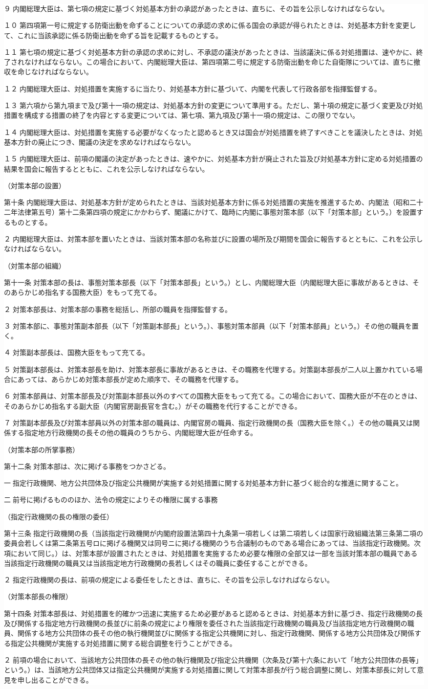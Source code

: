 ９ 内閣総理大臣は、第七項の規定に基づく対処基本方針の承認があったときは、直ちに、その旨を公示しなければならない。

１０ 第四項第一号に規定する防衛出動を命ずることについての承認の求めに係る国会の承認が得られたときは、対処基本方針を変更して、これに当該承認に係る防衛出動を命ずる旨を記載するものとする。

１１ 第七項の規定に基づく対処基本方針の承認の求めに対し、不承認の議決があったときは、当該議決に係る対処措置は、速やかに、終了されなければならない。この場合において、内閣総理大臣は、第四項第二号に規定する防衛出動を命じた自衛隊については、直ちに撤収を命じなければならない。

１２ 内閣総理大臣は、対処措置を実施するに当たり、対処基本方針に基づいて、内閣を代表して行政各部を指揮監督する。

１３ 第六項から第九項まで及び第十一項の規定は、対処基本方針の変更について準用する。ただし、第十項の規定に基づく変更及び対処措置を構成する措置の終了を内容とする変更については、第七項、第九項及び第十一項の規定は、この限りでない。

１４ 内閣総理大臣は、対処措置を実施する必要がなくなったと認めるとき又は国会が対処措置を終了すべきことを議決したときは、対処基本方針の廃止につき、閣議の決定を求めなければならない。

１５ 内閣総理大臣は、前項の閣議の決定があったときは、速やかに、対処基本方針が廃止された旨及び対処基本方針に定める対処措置の結果を国会に報告するとともに、これを公示しなければならない。

（対策本部の設置）

第十条 内閣総理大臣は、対処基本方針が定められたときは、当該対処基本方針に係る対処措置の実施を推進するため、内閣法（昭和二十二年法律第五号）第十二条第四項の規定にかかわらず、閣議にかけて、臨時に内閣に事態対策本部（以下「対策本部」という。）を設置するものとする。

２ 内閣総理大臣は、対策本部を置いたときは、当該対策本部の名称並びに設置の場所及び期間を国会に報告するとともに、これを公示しなければならない。

（対策本部の組織）

第十一条 対策本部の長は、事態対策本部長（以下「対策本部長」という。）とし、内閣総理大臣（内閣総理大臣に事故があるときは、そのあらかじめ指名する国務大臣）をもって充てる。

２ 対策本部長は、対策本部の事務を総括し、所部の職員を指揮監督する。

３ 対策本部に、事態対策副本部長（以下「対策副本部長」という。）、事態対策本部員（以下「対策本部員」という。）その他の職員を置く。

４ 対策副本部長は、国務大臣をもって充てる。

５ 対策副本部長は、対策本部長を助け、対策本部長に事故があるときは、その職務を代理する。対策副本部長が二人以上置かれている場合にあっては、あらかじめ対策本部長が定めた順序で、その職務を代理する。

６ 対策本部員は、対策本部長及び対策副本部長以外のすべての国務大臣をもって充てる。この場合において、国務大臣が不在のときは、そのあらかじめ指名する副大臣（内閣官房副長官を含む。）がその職務を代行することができる。

７ 対策副本部長及び対策本部員以外の対策本部の職員は、内閣官房の職員、指定行政機関の長（国務大臣を除く。）その他の職員又は関係する指定地方行政機関の長その他の職員のうちから、内閣総理大臣が任命する。

（対策本部の所掌事務）

第十二条 対策本部は、次に掲げる事務をつかさどる。

一 指定行政機関、地方公共団体及び指定公共機関が実施する対処措置に関する対処基本方針に基づく総合的な推進に関すること。

二 前号に掲げるもののほか、法令の規定によりその権限に属する事務

（指定行政機関の長の権限の委任）

第十三条 指定行政機関の長（当該指定行政機関が内閣府設置法第四十九条第一項若しくは第二項若しくは国家行政組織法第三条第二項の委員会若しくは第二条第五号ロに掲げる機関又は同号ニに掲げる機関のうち合議制のものである場合にあっては、当該指定行政機関。次項において同じ。）は、対策本部が設置されたときは、対処措置を実施するため必要な権限の全部又は一部を当該対策本部の職員である当該指定行政機関の職員又は当該指定地方行政機関の長若しくはその職員に委任することができる。

２ 指定行政機関の長は、前項の規定による委任をしたときは、直ちに、その旨を公示しなければならない。

（対策本部長の権限）

第十四条 対策本部長は、対処措置を的確かつ迅速に実施するため必要があると認めるときは、対処基本方針に基づき、指定行政機関の長及び関係する指定地方行政機関の長並びに前条の規定により権限を委任された当該指定行政機関の職員及び当該指定地方行政機関の職員、関係する地方公共団体の長その他の執行機関並びに関係する指定公共機関に対し、指定行政機関、関係する地方公共団体及び関係する指定公共機関が実施する対処措置に関する総合調整を行うことができる。

２ 前項の場合において、当該地方公共団体の長その他の執行機関及び指定公共機関（次条及び第十六条において「地方公共団体の長等」という。）は、当該地方公共団体又は指定公共機関が実施する対処措置に関して対策本部長が行う総合調整に関し、対策本部長に対して意見を申し出ることができる。
